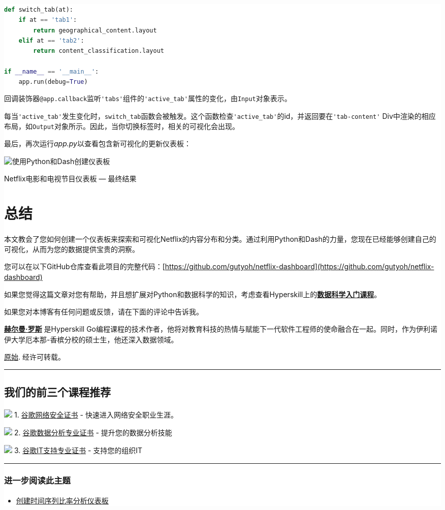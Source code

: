 ```py
def switch_tab(at):
    if at == 'tab1':
        return geographical_content.layout
    elif at == 'tab2':
        return content_classification.layout

if __name__ == '__main__':
    app.run(debug=True)
```

回调装饰器`@app.callback`监听`'tabs'`组件的`'active_tab'`属性的变化，由`Input`对象表示。

每当`'active_tab'`发生变化时，`switch_tab`函数会被触发。这个函数检查`'active_tab'`的id，并返回要在`'tab-content'` Div中渲染的相应布局，如`Output`对象所示。因此，当你切换标签时，相关的可视化会出现。

最后，再次运行*app.py*以查看包含新可视化的更新仪表板：

![使用Python和Dash创建仪表板](../Images/80de65f3d7f2a801cc3f1377172f0802.png)

Netflix电影和电视节目仪表板 — 最终结果

# 总结

本文教会了您如何创建一个仪表板来探索和可视化Netflix的内容分布和分类。通过利用Python和Dash的力量，您现在已经能够创建自己的可视化，从而为您的数据提供宝贵的洞察。

您可以在以下GitHub仓库查看此项目的完整代码：[https://github.com/gutyoh/netflix-dashboard](https://github.com/gutyoh/netflix-dashboard)

如果您觉得这篇文章对您有帮助，并且想扩展对Python和数据科学的知识，考虑查看Hyperskill上的[**数据科学入门课程**](https://hyperskill.org/tracks?utm_source=fcc_hs&utm_medium=social&utm_campaign=dash&category=13)。

如果您对本博客有任何问题或反馈，请在下面的评论中告诉我。

**[赫尔曼·罗斯](https://www.linkedin.com/in/hrosch/)** 是Hyperskill Go编程课程的技术作者，他将对教育科技的热情与赋能下一代软件工程师的使命融合在一起。同时，作为伊利诺伊大学厄本那-香槟分校的硕士生，他还深入数据领域。

[原始](https://python.plainenglish.io/create-a-dashboard-using-python-and-dash-fdf2ec20f8ac). 经许可转载。

* * *

## 我们的前三个课程推荐

![](../Images/0244c01ba9267c002ef39d4907e0b8fb.png) 1\. [谷歌网络安全证书](https://www.kdnuggets.com/google-cybersecurity) - 快速进入网络安全职业生涯。

![](../Images/e225c49c3c91745821c8c0368bf04711.png) 2\. [谷歌数据分析专业证书](https://www.kdnuggets.com/google-data-analytics) - 提升您的数据分析技能

![](../Images/0244c01ba9267c002ef39d4907e0b8fb.png) 3\. [谷歌IT支持专业证书](https://www.kdnuggets.com/google-itsupport) - 支持您的组织IT

* * *

### 进一步阅读此主题

+   [创建时间序列比率分析仪表板](https://www.kdnuggets.com/2023/06/wolfer-create-time-series-ratio-analysis-dashboard.html)
